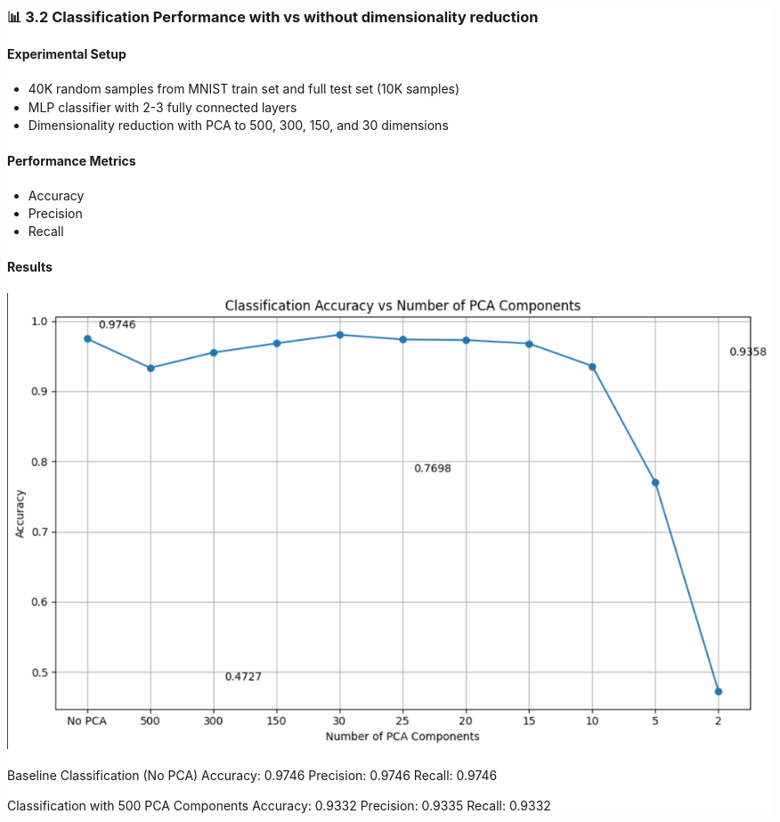 ### 📊 3.2 Classification Performance with vs without dimensionality reduction

#### Experimental Setup
- 40K random samples from MNIST train set and full test set (10K samples)
- MLP classifier with 2-3 fully connected layers
- Dimensionality reduction with PCA to 500, 300, 150, and 30 dimensions

#### Performance Metrics
- Accuracy
- Precision
- Recall

#### Results
![Plot](4_plots/PCA_accuracy.png)

Baseline Classification (No PCA)
Accuracy: 0.9746
Precision: 0.9746
Recall: 0.9746

Classification with 500 PCA Components
Accuracy: 0.9332
Precision: 0.9335
Recall: 0.9332
